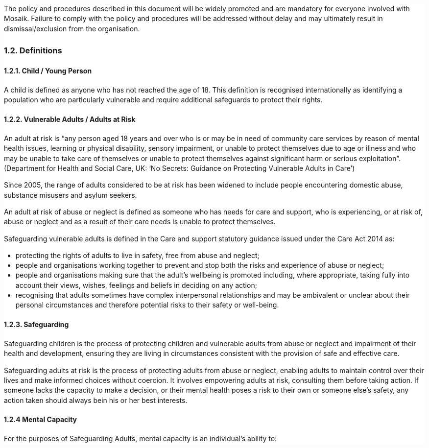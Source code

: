 The policy and procedures described in this document will be widely promoted and are mandatory for everyone involved with Mosaik. Failure to comply with the policy and procedures will be addressed without delay and may ultimately result in dismissal/exclusion from the organisation.

### 1.2. Definitions

#### 1.2.1. Child / Young Person

A child is defined as anyone who has not reached the age of 18. This definition is recognised internationally as identifying a population who are particularly vulnerable and require additional safeguards to protect their rights.

#### 1.2.2. Vulnerable Adults / Adults at Risk

An adult at risk is “any person aged 18 years and over who is or may be in need of community care services by reason of mental health issues, learning or physical disability, sensory impairment, or unable to protect themselves due to age or illness and who may be unable to take care of themselves or unable to protect themselves against significant harm or serious exploitation”. (Department for Health and Social Care, UK: ‘No Secrets: Guidance on Protecting Vulnerable Adults in Care’)

Since 2005, the range of adults considered to be at risk has been widened to include people encountering domestic abuse, substance misusers and asylum seekers.

An adult at risk of abuse or neglect is defined as someone who has needs for care and support, who is experiencing, or at risk of, abuse or neglect and as a result of their care needs is unable to protect themselves.

Safeguarding vulnerable adults is defined in the Care and support statutory guidance issued under the Care Act 2014 as:

*   protecting the rights of adults to live in safety, free from abuse and neglect;
*   people and organisations working together to prevent and stop both the risks and experience of abuse or neglect;
*   people and organisations making sure that the adult’s wellbeing is promoted including, where appropriate, taking fully into account their views, wishes, feelings and beliefs in deciding on any action;
*   recognising that adults sometimes have complex interpersonal relationships and may be ambivalent or unclear about their personal circumstances and therefore potential risks to their safety or well-being.

#### 1.2.3. Safeguarding 

Safeguarding children is the process of protecting children and vulnerable adults from abuse or neglect and impairment of their health and development, ensuring they are living in circumstances consistent with the provision of safe and effective care.

Safeguarding adults at risk is the process of protecting adults from abuse or neglect, enabling adults to maintain control over their lives and make informed choices without coercion. It involves empowering adults at risk, consulting them before taking action. If someone lacks the capacity to make a decision, or their mental health poses a risk to their own or someone else’s safety, any action taken should always bein his or her best interests.

#### 1.2.4 Mental Capacity 

For the purposes of Safeguarding Adults, mental capacity is an individual’s ability to:
